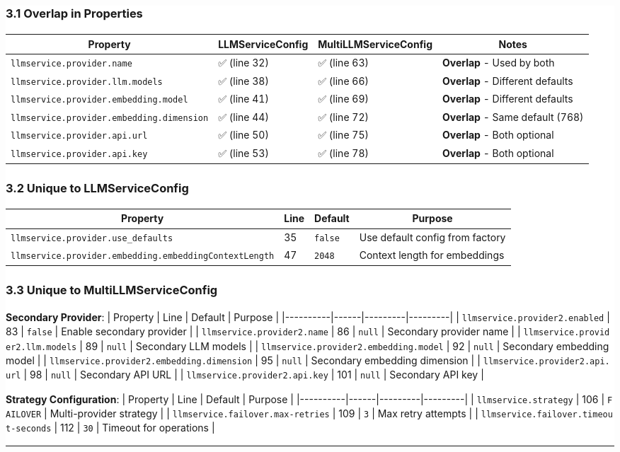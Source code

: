 ### 3.1 Overlap in Properties

| Property | LLMServiceConfig | MultiLLMServiceConfig | Notes |
|----------|------------------|----------------------|-------|
| `llmservice.provider.name` | ✅ (line 32) | ✅ (line 63) | **Overlap** - Used by both |
| `llmservice.provider.llm.models` | ✅ (line 38) | ✅ (line 66) | **Overlap** - Different defaults |
| `llmservice.provider.embedding.model` | ✅ (line 41) | ✅ (line 69) | **Overlap** - Different defaults |
| `llmservice.provider.embedding.dimension` | ✅ (line 44) | ✅ (line 72) | **Overlap** - Same default (768) |
| `llmservice.provider.api.url` | ✅ (line 50) | ✅ (line 75) | **Overlap** - Both optional |
| `llmservice.provider.api.key` | ✅ (line 53) | ✅ (line 78) | **Overlap** - Both optional |

### 3.2 Unique to LLMServiceConfig

| Property | Line | Default | Purpose |
|----------|------|---------|---------|
| `llmservice.provider.use_defaults` | 35 | `false` | Use default config from factory |
| `llmservice.provider.embedding.embeddingContextLength` | 47 | `2048` | Context length for embeddings |

### 3.3 Unique to MultiLLMServiceConfig

**Secondary Provider**:
| Property | Line | Default | Purpose |
|----------|------|---------|---------|
| `llmservice.provider2.enabled` | 83 | `false` | Enable secondary provider |
| `llmservice.provider2.name` | 86 | `null` | Secondary provider name |
| `llmservice.provider2.llm.models` | 89 | `null` | Secondary LLM models |
| `llmservice.provider2.embedding.model` | 92 | `null` | Secondary embedding model |
| `llmservice.provider2.embedding.dimension` | 95 | `null` | Secondary embedding dimension |
| `llmservice.provider2.api.url` | 98 | `null` | Secondary API URL |
| `llmservice.provider2.api.key` | 101 | `null` | Secondary API key |

**Strategy Configuration**:
| Property | Line | Default | Purpose |
|----------|------|---------|---------|
| `llmservice.strategy` | 106 | `FAILOVER` | Multi-provider strategy |
| `llmservice.failover.max-retries` | 109 | `3` | Max retry attempts |
| `llmservice.failover.timeout-seconds` | 112 | `30` | Timeout for operations |

---
